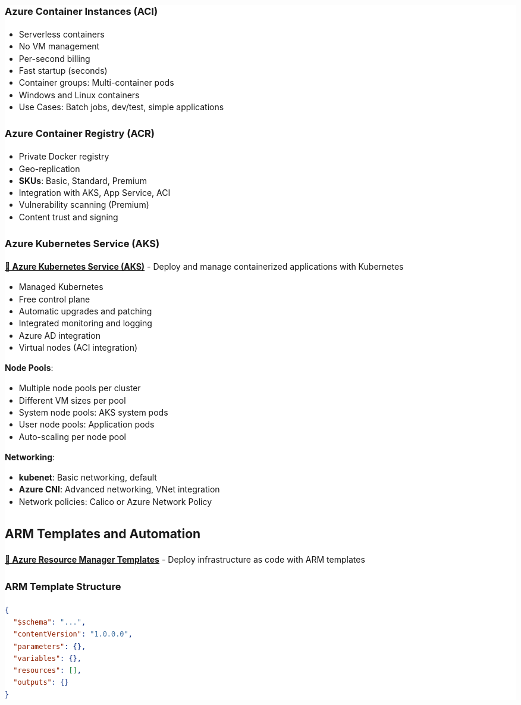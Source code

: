 ### Azure Container Instances (ACI)
- Serverless containers
- No VM management
- Per-second billing
- Fast startup (seconds)
- Container groups: Multi-container pods
- Windows and Linux containers
- Use Cases: Batch jobs, dev/test, simple applications

### Azure Container Registry (ACR)
- Private Docker registry
- Geo-replication
- **SKUs**: Basic, Standard, Premium
- Integration with AKS, App Service, ACI
- Vulnerability scanning (Premium)
- Content trust and signing

### Azure Kubernetes Service (AKS)

**[📖 Azure Kubernetes Service (AKS)](https://learn.microsoft.com/en-us/azure/aks/)** - Deploy and manage containerized applications with Kubernetes

- Managed Kubernetes
- Free control plane
- Automatic upgrades and patching
- Integrated monitoring and logging
- Azure AD integration
- Virtual nodes (ACI integration)

**Node Pools**:
- Multiple node pools per cluster
- Different VM sizes per pool
- System node pools: AKS system pods
- User node pools: Application pods
- Auto-scaling per node pool

**Networking**:
- **kubenet**: Basic networking, default
- **Azure CNI**: Advanced networking, VNet integration
- Network policies: Calico or Azure Network Policy

## ARM Templates and Automation

**[📖 Azure Resource Manager Templates](https://learn.microsoft.com/en-us/azure/azure-resource-manager/templates/)** - Deploy infrastructure as code with ARM templates

### ARM Template Structure
```json
{
  "$schema": "...",
  "contentVersion": "1.0.0.0",
  "parameters": {},
  "variables": {},
  "resources": [],
  "outputs": {}
}
```
